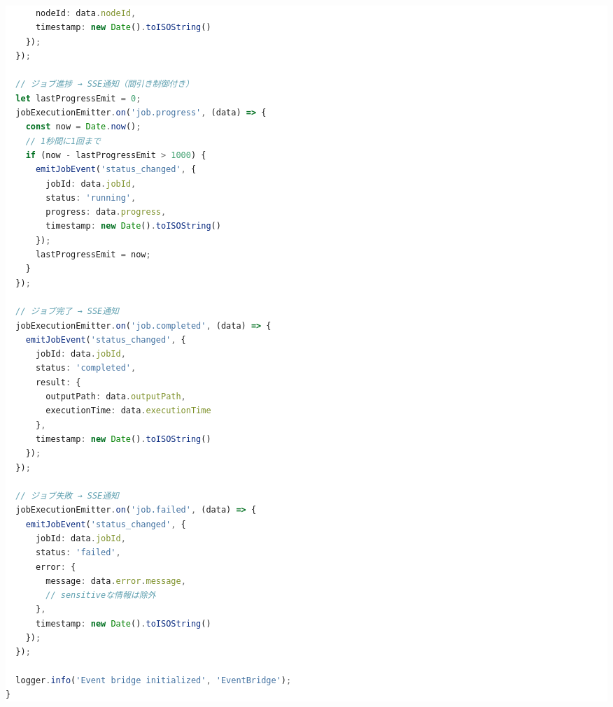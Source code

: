 ```typescript
      nodeId: data.nodeId,
      timestamp: new Date().toISOString()
    });
  });

  // ジョブ進捗 → SSE通知（間引き制御付き）
  let lastProgressEmit = 0;
  jobExecutionEmitter.on('job.progress', (data) => {
    const now = Date.now();
    // 1秒間に1回まで
    if (now - lastProgressEmit > 1000) {
      emitJobEvent('status_changed', {
        jobId: data.jobId,
        status: 'running',
        progress: data.progress,
        timestamp: new Date().toISOString()
      });
      lastProgressEmit = now;
    }
  });

  // ジョブ完了 → SSE通知
  jobExecutionEmitter.on('job.completed', (data) => {
    emitJobEvent('status_changed', {
      jobId: data.jobId,
      status: 'completed',
      result: {
        outputPath: data.outputPath,
        executionTime: data.executionTime
      },
      timestamp: new Date().toISOString()
    });
  });

  // ジョブ失敗 → SSE通知
  jobExecutionEmitter.on('job.failed', (data) => {
    emitJobEvent('status_changed', {
      jobId: data.jobId,
      status: 'failed',
      error: {
        message: data.error.message,
        // sensitiveな情報は除外
      },
      timestamp: new Date().toISOString()
    });
  });

  logger.info('Event bridge initialized', 'EventBridge');
}
```
